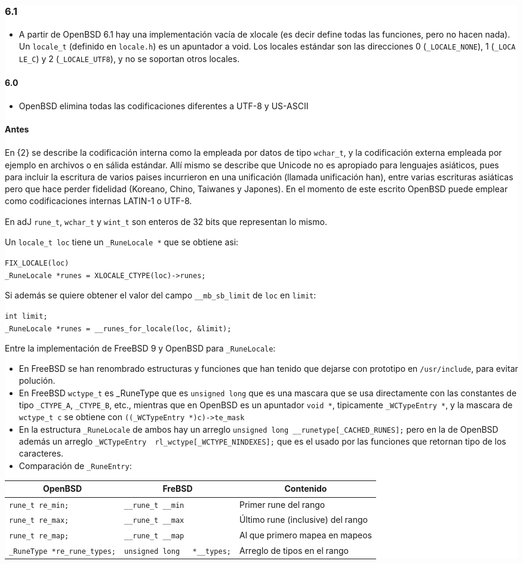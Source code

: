 ### 6.1

* A partir de OpenBSD 6.1 hay una implementación vacía de xlocale (es decir 
  define todas las funciones, pero no hacen nada).  Un `locale_t` (definido en 
  `locale.h`) es un apuntador a void. Los locales estándar son las direcciones 
  0 (`_LOCALE_NONE`), 1 (`_LOCALE_C`) y 2 (`_LOCALE_UTF8`), y no se soportan 
  otros locales.

####  6.0

- OpenBSD elimina todas las codificaciones diferentes a UTF-8 y US-ASCII


#### Antes

En {2} se describe la codificación interna como la empleada por datos de
tipo `wchar_t`, y la codificación externa  empleada por ejemplo en archivos o
en sálida estándar. Allí mismo se describe que Unicode no es apropiado para
lenguajes asiáticos, pues para incluir la escritura de varios paises
incurrieron en una unificación (llamada unificación han), entre varias
escrituras asiáticas pero que hace perder fidelidad (Koreano, Chino,
Taiwanes y Japones).  En el momento de este escrito OpenBSD puede emplear
como codificaciones internas LATIN-1 o UTF-8.


En adJ `rune_t`, `wchar_t` y `wint_t` son enteros de 32 bits que
representan lo mismo.

Un `locale_t loc` tiene un `_RuneLocale *` que se obtiene asi:
```
FIX_LOCALE(loc)
_RuneLocale *runes = XLOCALE_CTYPE(loc)->runes;
```

Si además se quiere obtener el valor del campo ```__mb_sb_limit``` de ```loc``` en ```limit```:
```
int limit;
_RuneLocale *runes = __runes_for_locale(loc, &limit);
```

Entre la implementación de FreeBSD 9 y OpenBSD para ```_RuneLocale```:

* En FreeBSD se han renombrado estructuras y funciones que han tenido que
  dejarse con prototipo en `/usr/include`, para evitar polución.
* En FreeBSD ```wctype_t``` es _RuneType que es ```unsigned long``` que es 
  una mascara que se usa directamente con las constantes de tipo 
  `_CTYPE_A`, `_CTYPE_B`, etc., mientras que en OpenBSD es un apuntador 
  `void *`, tipicamente `_WCTypeEntry *`, y la mascara de `wctype_t c` se 
  obtiene con `((_WCTypeEntry *)c)->te_mask`
* En la estructura `_RuneLocale` de ambos hay  un arreglo 
  `unsigned long __runetype[_CACHED_RUNES];` pero en la de OpenBSD además 
  un arreglo `_WCTypeEntry  rl_wctype[_WCTYPE_NINDEXES];` que es el usado 
  por las funciones que retornan tipo de los caracteres.
* Comparación de `_RuneEntry`:

| __OpenBSD__ | __FreBSD__ | Contenido |
|---|---|---|
| `rune_t re_min;` | `__rune_t __min` | Primer rune del rango |
| `rune_t re_max;` | `__rune_t __max` | Último rune (inclusive) del rango |
| `rune_t re_map;` | `__rune_t __map` | Al que primero mapea en mapeos |
| `_RuneType *re_rune_types;` | `unsigned long   *__types;` | Arreglo de tipos en el rango |
